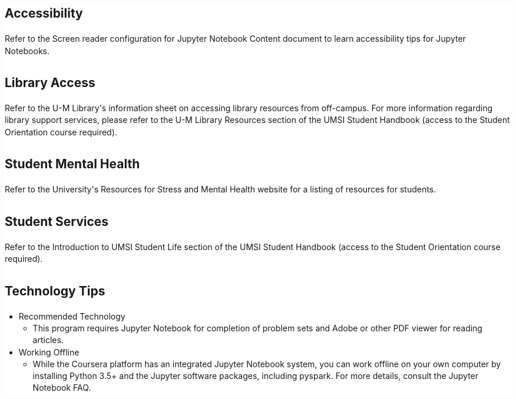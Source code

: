 ## Accessibility

Refer to the Screen reader configuration for Jupyter Notebook Content document to learn accessibility tips for Jupyter Notebooks.

## Library Access

Refer to the U-M Library's information sheet on accessing library resources from off-campus. For more information regarding library support services, please refer to the U-M Library Resources section of the UMSI Student Handbook (access to the Student Orientation course required).

## Student Mental Health

Refer to the University's Resources for Stress and Mental Health website for a listing of resources for students.

## Student Services

Refer to the Introduction to UMSI Student Life section of the UMSI Student Handbook (access to the Student Orientation course required).

## Technology Tips

- Recommended Technology
  - This program requires Jupyter Notebook for completion of problem sets and Adobe or other PDF viewer for reading articles.
- Working Offline
  - While the Coursera platform has an integrated Jupyter Notebook system, you can work offline on your own computer by installing Python 3.5+ and the Jupyter software packages, including pyspark. For more details, consult the Jupyter Notebook FAQ.
